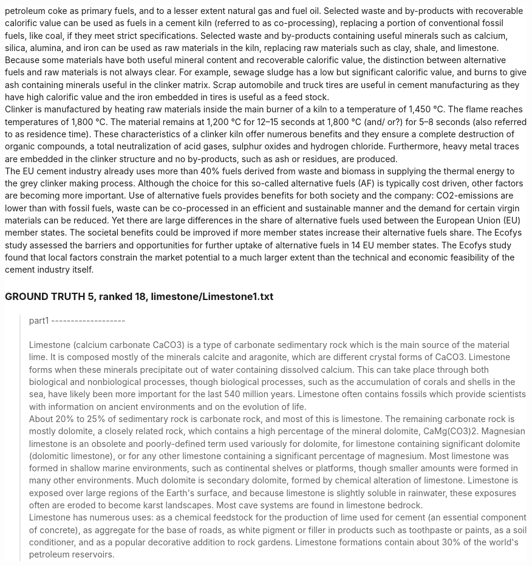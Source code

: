 petroleum coke as primary fuels, and to a lesser extent natural gas and fuel oil. Selected waste and by-products with recoverable calorific value can be used as fuels in a cement kiln (referred to as co-processing), replacing a portion of conventional fossil fuels, like coal, if they meet strict specifications. Selected waste and by-products containing useful minerals such as calcium, silica, alumina, and iron can be used as raw materials in the kiln, replacing raw materials such as clay, shale, and limestone. Because some materials have both useful mineral content and recoverable calorific value, the distinction between alternative fuels and raw materials is not always clear. For example, sewage sludge has a low but significant calorific value, and burns to give ash containing minerals useful in the clinker matrix. Scrap automobile and truck tires are useful in cement manufacturing as they have high calorific value and the iron embedded in tires is useful as a feed stock.<br>Clinker is manufactured by heating raw materials inside the main burner of a kiln to a temperature of 1,450 °C. The flame reaches temperatures of 1,800 °C. The material remains at 1,200 °C for 12–15 seconds at 1,800 °C (and/ or?) for 5–8 seconds (also referred to as residence time). These characteristics of a clinker kiln offer numerous benefits and they ensure a complete destruction of organic compounds, a total neutralization of acid gases, sulphur oxides and hydrogen chloride. Furthermore, heavy metal traces are embedded in the clinker structure and no by-products, such as ash or residues, are produced.<br>The EU cement industry already uses more than 40% fuels derived from waste and biomass in supplying the thermal energy to the grey clinker making process. Although the choice for this so-called alternative fuels (AF) is typically cost driven, other factors are becoming more important. Use of alternative fuels provides benefits for both society and the company: CO2-emissions are lower than with fossil fuels, waste can be co-processed in an efficient and sustainable manner and the demand for certain virgin materials can be reduced. Yet there are large differences in the share of alternative fuels used between the European Union (EU) member states. The societal benefits could be improved if more member states increase their alternative fuels share. The Ecofys study assessed the barriers and opportunities for further uptake of alternative fuels in 14 EU member states. The Ecofys study found that local factors constrain the market potential to a much larger extent than the technical and economic feasibility of the cement industry itself.

### GROUND TRUTH 5, ranked 18, limestone/Limestone1.txt
> part1 -------------------<br><br>Limestone (calcium carbonate CaCO3) is a type of carbonate sedimentary rock which is the main source of the material lime. It is composed mostly of the minerals calcite and aragonite, which are different crystal forms of CaCO3. Limestone forms when these minerals precipitate out of water containing dissolved calcium. This can take place through both biological and nonbiological processes, though biological processes, such as the accumulation of corals and shells in the sea, have likely been more important for the last 540 million years. Limestone often contains fossils which provide scientists with information on ancient environments and on the evolution of life.<br>About 20% to 25% of sedimentary rock is carbonate rock, and most of this is limestone. The remaining carbonate rock is mostly dolomite, a closely related rock, which contains a high percentage of the mineral dolomite, CaMg(CO3)2. Magnesian limestone is an obsolete and poorly-defined term used variously for dolomite, for limestone containing significant dolomite (dolomitic limestone), or for any other limestone containing a significant percentage of magnesium. Most limestone was formed in shallow marine environments, such as continental shelves or platforms, though smaller amounts were formed in many other environments. Much dolomite is secondary dolomite, formed by chemical alteration of limestone. Limestone is exposed over large regions of the Earth's surface, and because limestone is slightly soluble in rainwater, these exposures often are eroded to become karst landscapes. Most cave systems are found in limestone bedrock.<br>Limestone has numerous uses: as a chemical feedstock for the production of lime used for cement (an essential component of concrete), as aggregate for the base of roads, as white pigment or filler in products such as toothpaste or paints, as a soil conditioner, and as a popular decorative addition to rock gardens. Limestone formations contain about 30% of the world's petroleum reservoirs.
